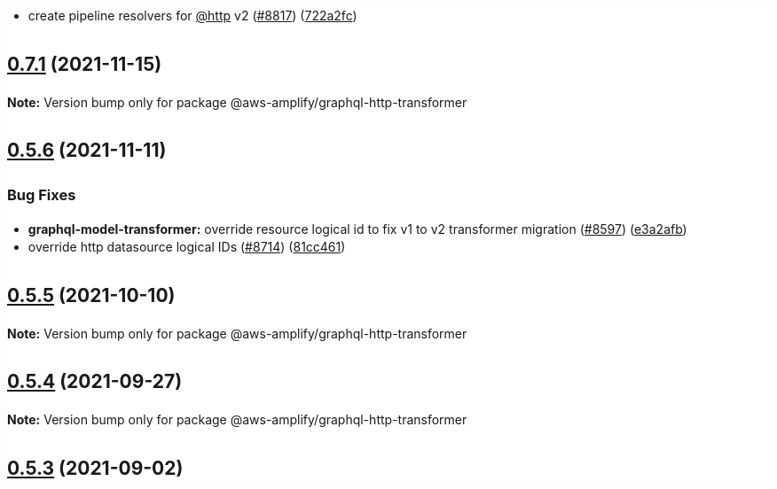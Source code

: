 * create pipeline resolvers for [@http](https://github.com/http) v2 ([#8817](https://github.com/aws-amplify/amplify-cli/issues/8817)) ([722a2fc](https://github.com/aws-amplify/amplify-cli/commit/722a2fc83e8747e44b01f6eaa9eaca262a9febf9))





## [0.7.1](https://github.com/aws-amplify/amplify-cli/compare/@aws-amplify/graphql-http-transformer@0.5.6...@aws-amplify/graphql-http-transformer@0.7.1) (2021-11-15)

**Note:** Version bump only for package @aws-amplify/graphql-http-transformer





## [0.5.6](https://github.com/aws-amplify/amplify-cli/compare/@aws-amplify/graphql-http-transformer@0.5.5...@aws-amplify/graphql-http-transformer@0.5.6) (2021-11-11)


### Bug Fixes

* **graphql-model-transformer:** override resource logical id to fix v1 to v2 transformer migration ([#8597](https://github.com/aws-amplify/amplify-cli/issues/8597)) ([e3a2afb](https://github.com/aws-amplify/amplify-cli/commit/e3a2afbbed6e97f143fc7c83064e2193f4c91bdd))
* override http datasource logical IDs ([#8714](https://github.com/aws-amplify/amplify-cli/issues/8714)) ([81cc461](https://github.com/aws-amplify/amplify-cli/commit/81cc461ed5e02b2f296825283993ad026f1126d1))





## [0.5.5](https://github.com/aws-amplify/amplify-cli/compare/@aws-amplify/graphql-http-transformer@0.5.4...@aws-amplify/graphql-http-transformer@0.5.5) (2021-10-10)

**Note:** Version bump only for package @aws-amplify/graphql-http-transformer





## [0.5.4](https://github.com/aws-amplify/amplify-cli/compare/@aws-amplify/graphql-http-transformer@0.5.3...@aws-amplify/graphql-http-transformer@0.5.4) (2021-09-27)

**Note:** Version bump only for package @aws-amplify/graphql-http-transformer





## [0.5.3](https://github.com/aws-amplify/amplify-cli/compare/@aws-amplify/graphql-http-transformer@0.5.2...@aws-amplify/graphql-http-transformer@0.5.3) (2021-09-02)
